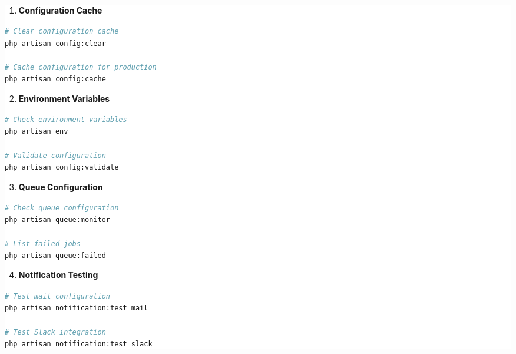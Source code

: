 1. **Configuration Cache**
```bash
# Clear configuration cache
php artisan config:clear

# Cache configuration for production
php artisan config:cache
```

2. **Environment Variables**
```bash
# Check environment variables
php artisan env

# Validate configuration
php artisan config:validate
```

3. **Queue Configuration**
```bash
# Check queue configuration
php artisan queue:monitor

# List failed jobs
php artisan queue:failed
```

4. **Notification Testing**
```bash
# Test mail configuration
php artisan notification:test mail

# Test Slack integration
php artisan notification:test slack
``` 